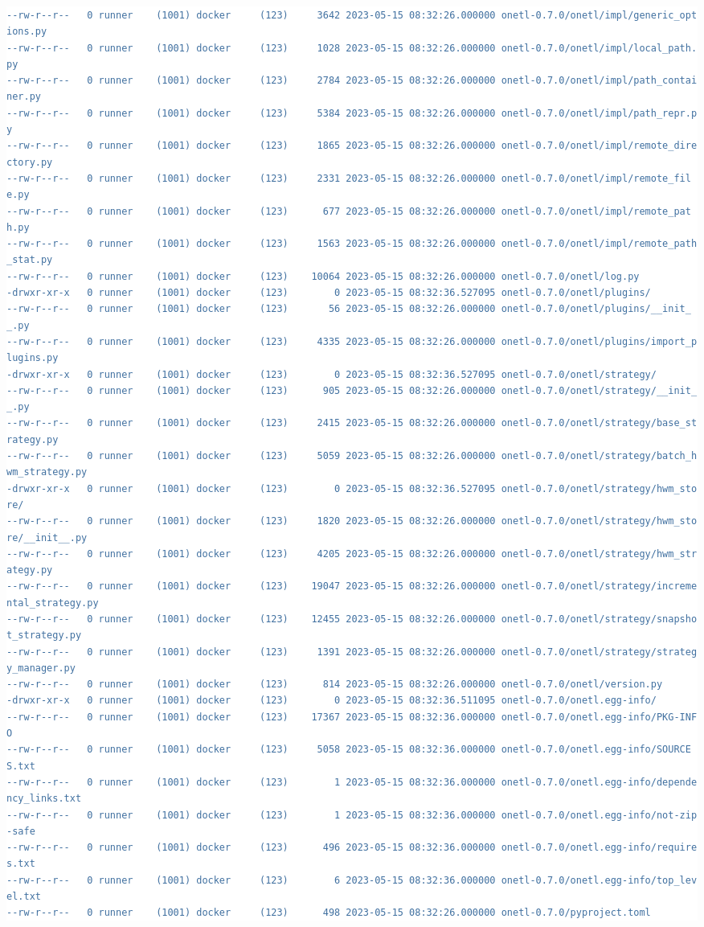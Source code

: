 ```diff
--rw-r--r--   0 runner    (1001) docker     (123)     3642 2023-05-15 08:32:26.000000 onetl-0.7.0/onetl/impl/generic_options.py
--rw-r--r--   0 runner    (1001) docker     (123)     1028 2023-05-15 08:32:26.000000 onetl-0.7.0/onetl/impl/local_path.py
--rw-r--r--   0 runner    (1001) docker     (123)     2784 2023-05-15 08:32:26.000000 onetl-0.7.0/onetl/impl/path_container.py
--rw-r--r--   0 runner    (1001) docker     (123)     5384 2023-05-15 08:32:26.000000 onetl-0.7.0/onetl/impl/path_repr.py
--rw-r--r--   0 runner    (1001) docker     (123)     1865 2023-05-15 08:32:26.000000 onetl-0.7.0/onetl/impl/remote_directory.py
--rw-r--r--   0 runner    (1001) docker     (123)     2331 2023-05-15 08:32:26.000000 onetl-0.7.0/onetl/impl/remote_file.py
--rw-r--r--   0 runner    (1001) docker     (123)      677 2023-05-15 08:32:26.000000 onetl-0.7.0/onetl/impl/remote_path.py
--rw-r--r--   0 runner    (1001) docker     (123)     1563 2023-05-15 08:32:26.000000 onetl-0.7.0/onetl/impl/remote_path_stat.py
--rw-r--r--   0 runner    (1001) docker     (123)    10064 2023-05-15 08:32:26.000000 onetl-0.7.0/onetl/log.py
-drwxr-xr-x   0 runner    (1001) docker     (123)        0 2023-05-15 08:32:36.527095 onetl-0.7.0/onetl/plugins/
--rw-r--r--   0 runner    (1001) docker     (123)       56 2023-05-15 08:32:26.000000 onetl-0.7.0/onetl/plugins/__init__.py
--rw-r--r--   0 runner    (1001) docker     (123)     4335 2023-05-15 08:32:26.000000 onetl-0.7.0/onetl/plugins/import_plugins.py
-drwxr-xr-x   0 runner    (1001) docker     (123)        0 2023-05-15 08:32:36.527095 onetl-0.7.0/onetl/strategy/
--rw-r--r--   0 runner    (1001) docker     (123)      905 2023-05-15 08:32:26.000000 onetl-0.7.0/onetl/strategy/__init__.py
--rw-r--r--   0 runner    (1001) docker     (123)     2415 2023-05-15 08:32:26.000000 onetl-0.7.0/onetl/strategy/base_strategy.py
--rw-r--r--   0 runner    (1001) docker     (123)     5059 2023-05-15 08:32:26.000000 onetl-0.7.0/onetl/strategy/batch_hwm_strategy.py
-drwxr-xr-x   0 runner    (1001) docker     (123)        0 2023-05-15 08:32:36.527095 onetl-0.7.0/onetl/strategy/hwm_store/
--rw-r--r--   0 runner    (1001) docker     (123)     1820 2023-05-15 08:32:26.000000 onetl-0.7.0/onetl/strategy/hwm_store/__init__.py
--rw-r--r--   0 runner    (1001) docker     (123)     4205 2023-05-15 08:32:26.000000 onetl-0.7.0/onetl/strategy/hwm_strategy.py
--rw-r--r--   0 runner    (1001) docker     (123)    19047 2023-05-15 08:32:26.000000 onetl-0.7.0/onetl/strategy/incremental_strategy.py
--rw-r--r--   0 runner    (1001) docker     (123)    12455 2023-05-15 08:32:26.000000 onetl-0.7.0/onetl/strategy/snapshot_strategy.py
--rw-r--r--   0 runner    (1001) docker     (123)     1391 2023-05-15 08:32:26.000000 onetl-0.7.0/onetl/strategy/strategy_manager.py
--rw-r--r--   0 runner    (1001) docker     (123)      814 2023-05-15 08:32:26.000000 onetl-0.7.0/onetl/version.py
-drwxr-xr-x   0 runner    (1001) docker     (123)        0 2023-05-15 08:32:36.511095 onetl-0.7.0/onetl.egg-info/
--rw-r--r--   0 runner    (1001) docker     (123)    17367 2023-05-15 08:32:36.000000 onetl-0.7.0/onetl.egg-info/PKG-INFO
--rw-r--r--   0 runner    (1001) docker     (123)     5058 2023-05-15 08:32:36.000000 onetl-0.7.0/onetl.egg-info/SOURCES.txt
--rw-r--r--   0 runner    (1001) docker     (123)        1 2023-05-15 08:32:36.000000 onetl-0.7.0/onetl.egg-info/dependency_links.txt
--rw-r--r--   0 runner    (1001) docker     (123)        1 2023-05-15 08:32:36.000000 onetl-0.7.0/onetl.egg-info/not-zip-safe
--rw-r--r--   0 runner    (1001) docker     (123)      496 2023-05-15 08:32:36.000000 onetl-0.7.0/onetl.egg-info/requires.txt
--rw-r--r--   0 runner    (1001) docker     (123)        6 2023-05-15 08:32:36.000000 onetl-0.7.0/onetl.egg-info/top_level.txt
--rw-r--r--   0 runner    (1001) docker     (123)      498 2023-05-15 08:32:26.000000 onetl-0.7.0/pyproject.toml
```